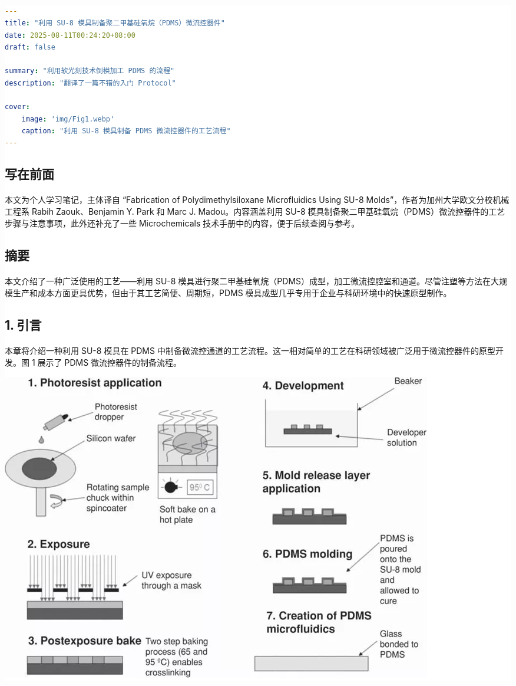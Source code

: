 ```yaml
---
title: "利用 SU-8 模具制备聚二甲基硅氧烷（PDMS）微流控器件"
date: 2025-08-11T00:24:20+08:00
draft: false

summary: "利用软光刻技术倒模加工 PDMS 的流程"
description: "翻译了一篇不错的入门 Protocol"

cover: 
    image: 'img/Fig1.webp'
    caption: "利用 SU-8 模具制备 PDMS 微流控器件的工艺流程"
---
```


## 写在前面

本文为个人学习笔记，主体译自 “Fabrication of Polydimethylsiloxane Microfluidics Using SU-8 Molds”，作者为加州大学欧文分校机械工程系 Rabih Zaouk、Benjamin Y. Park 和 Marc J. Madou。内容涵盖利用 SU-8 模具制备聚二甲基硅氧烷（PDMS）微流控器件的工艺步骤与注意事项，此外还补充了一些 Microchemicals 技术手册中的内容，便于后续查阅与参考。

## 摘要

本文介绍了一种广泛使用的工艺——利用 SU-8 模具进行聚二甲基硅氧烷（PDMS）成型，加工微流控腔室和通道。尽管注塑等方法在大规模生产和成本方面更具优势，但由于其工艺简便、周期短，PDMS 模具成型几乎专用于企业与科研环境中的快速原型制作。

## 1. 引言

本章将介绍一种利用 SU-8 模具在 PDMS 中制备微流控通道的工艺流程。这一相对简单的工艺在科研领域被广泛用于微流控器件的原型开发。图 1 展示了 PDMS 微流控器件的制备流程。

![Figure 1 利用 SU-8 模具制备 PDMS 微流控器件的工艺流程](img/Fig1.webp#center)
